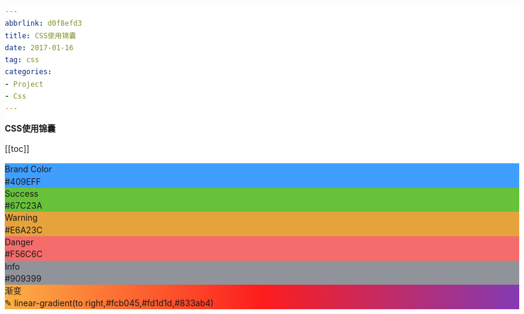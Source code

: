 ```yaml
---
abbrlink: d0f8efd3
title: CSS使用锦囊
date: 2017-01-16
tag: css
categories: 
- Project
- Css
---
```


<strong class='old-blog'>CSS使用锦囊</strong>

[[toc]]

<div style="margin-left: -6px; margin-right: -6px;">
    <div class="el-col-6" style="padding-left: 6px; padding-right: 6px;">
        <div class="demo-color-box" style="background: #409EFF;">
        Brand Color
        <div class="value">#409EFF</div>
        </div>
    </div>
     <div class="el-col-6" style="padding-left: 6px; padding-right: 6px;">
        <div class="demo-color-box" style="background: rgb(103, 194, 58);">
        Success
        <div class="value">#67C23A</div>
        </div>
    </div>
    <div class="el-col-6 " style="padding-left: 6px; padding-right: 6px;">
        <div class="demo-color-box" style="background: rgb(230, 162, 60);">
        Warning
        <div class="value">#E6A23C</div>
        </div>
    </div>
    <div class="el-col-6" style="padding-left: 6px; padding-right: 6px;">
        <div class="demo-color-box" style="background: rgb(245, 108, 108);">
        Danger
        <div class="value">#F56C6C</div>
        </div>
    </div>
    <div class="el-col-6 " style="padding-left: 6px; padding-right: 6px;">
        <div class="demo-color-box" style="background: rgb(144, 147, 153);">
        Info
        <div class="value">#909399</div>
        </div>
    </div>
    <div style="padding-left: 6px; padding-right: 6px">
         <div class="demo-color-box" style="background: linear-gradient(to right,#fcb045,#fd1d1d,#833ab4);">
          渐变 
          <div class="value">✎ linear-gradient(to right,#fcb045,#fd1d1d,#833ab4)</div>
         </div>
    </div>
 </div>
 